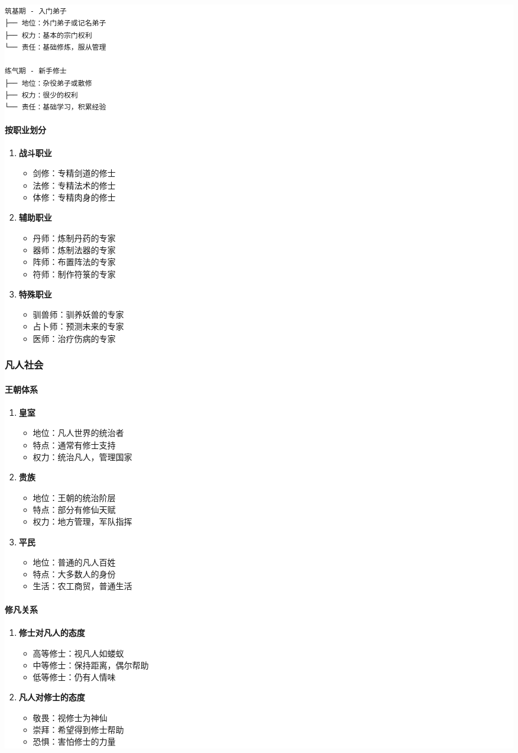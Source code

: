 ```
筑基期 - 入门弟子
├── 地位：外门弟子或记名弟子
├── 权力：基本的宗门权利
└── 责任：基础修炼，服从管理

练气期 - 新手修士
├── 地位：杂役弟子或散修
├── 权力：很少的权利
└── 责任：基础学习，积累经验
```

#### 按职业划分
1. **战斗职业**
   - 剑修：专精剑道的修士
   - 法修：专精法术的修士
   - 体修：专精肉身的修士

2. **辅助职业**
   - 丹师：炼制丹药的专家
   - 器师：炼制法器的专家
   - 阵师：布置阵法的专家
   - 符师：制作符箓的专家

3. **特殊职业**
   - 驯兽师：驯养妖兽的专家
   - 占卜师：预测未来的专家
   - 医师：治疗伤病的专家

### 凡人社会

#### 王朝体系
1. **皇室**
   - 地位：凡人世界的统治者
   - 特点：通常有修士支持
   - 权力：统治凡人，管理国家

2. **贵族**
   - 地位：王朝的统治阶层
   - 特点：部分有修仙天赋
   - 权力：地方管理，军队指挥

3. **平民**
   - 地位：普通的凡人百姓
   - 特点：大多数人的身份
   - 生活：农工商贸，普通生活

#### 修凡关系
1. **修士对凡人的态度**
   - 高等修士：视凡人如蝼蚁
   - 中等修士：保持距离，偶尔帮助
   - 低等修士：仍有人情味

2. **凡人对修士的态度**
   - 敬畏：视修士为神仙
   - 崇拜：希望得到修士帮助
   - 恐惧：害怕修士的力量
